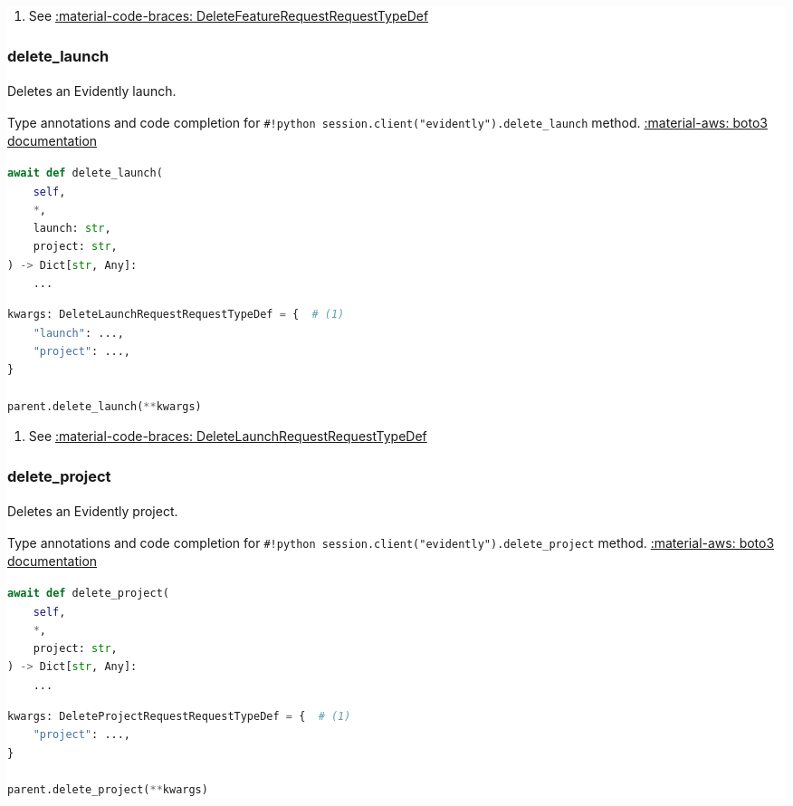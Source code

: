 1. See [:material-code-braces: DeleteFeatureRequestRequestTypeDef](./type_defs.md#deletefeaturerequestrequesttypedef) 

### delete\_launch

Deletes an Evidently launch.

Type annotations and code completion for `#!python session.client("evidently").delete_launch` method.
[:material-aws: boto3 documentation](https://boto3.amazonaws.com/v1/documentation/api/latest/reference/services/evidently.html#CloudWatchEvidently.Client.delete_launch)

```python title="Method definition"
await def delete_launch(
    self,
    *,
    launch: str,
    project: str,
) -> Dict[str, Any]:
    ...
```



```python title="Usage example with kwargs"
kwargs: DeleteLaunchRequestRequestTypeDef = {  # (1)
    "launch": ...,
    "project": ...,
}

parent.delete_launch(**kwargs)
```

1. See [:material-code-braces: DeleteLaunchRequestRequestTypeDef](./type_defs.md#deletelaunchrequestrequesttypedef) 

### delete\_project

Deletes an Evidently project.

Type annotations and code completion for `#!python session.client("evidently").delete_project` method.
[:material-aws: boto3 documentation](https://boto3.amazonaws.com/v1/documentation/api/latest/reference/services/evidently.html#CloudWatchEvidently.Client.delete_project)

```python title="Method definition"
await def delete_project(
    self,
    *,
    project: str,
) -> Dict[str, Any]:
    ...
```



```python title="Usage example with kwargs"
kwargs: DeleteProjectRequestRequestTypeDef = {  # (1)
    "project": ...,
}

parent.delete_project(**kwargs)
```

